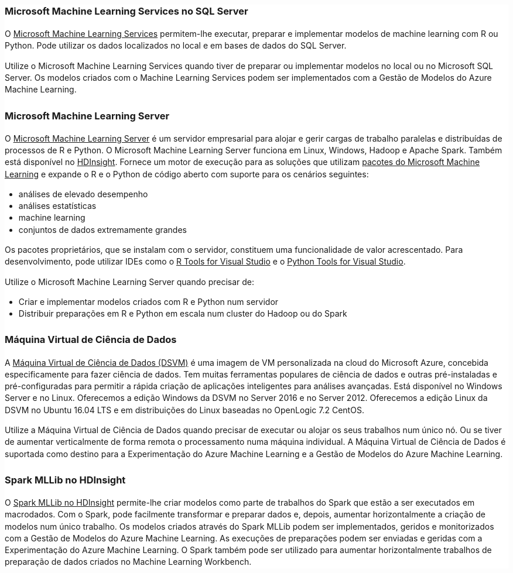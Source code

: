 
### <a name="microsoft-machine-learning-services-in-sql-server"></a>Microsoft Machine Learning Services no SQL Server
O [Microsoft Machine Learning Services](https://docs.microsoft.com/sql/advanced-analytics/r/r-services) permitem-lhe executar, preparar e implementar modelos de machine learning com R ou Python. Pode utilizar os dados localizados no local e em bases de dados do SQL Server. 

Utilize o Microsoft Machine Learning Services quando tiver de preparar ou implementar modelos no local ou no Microsoft SQL Server. Os modelos criados com o Machine Learning Services podem ser implementados com a Gestão de Modelos do Azure Machine Learning. 

### <a name="microsoft-machine-learning-server"></a>Microsoft Machine Learning Server 
O [Microsoft Machine Learning Server](https://docs.microsoft.com/sql/advanced-analytics/r/r-server-standalone) é um servidor empresarial para alojar e gerir cargas de trabalho paralelas e distribuídas de processos de R e Python. O Microsoft Machine Learning Server funciona em Linux, Windows, Hadoop e Apache Spark. Também está disponível no [HDInsight](https://azure.microsoft.com/services/hdinsight/r-server/). Fornece um motor de execução para as soluções que utilizam [pacotes do Microsoft Machine Learning](https://docs.microsoft.com/r-server/r/concept-what-is-the-microsoftml-package) e expande o R e o Python de código aberto com suporte para os cenários seguintes:

- análises de elevado desempenho
- análises estatísticas
- machine learning
- conjuntos de dados extremamente grandes

Os pacotes proprietários, que se instalam com o servidor, constituem uma funcionalidade de valor acrescentado. Para desenvolvimento, pode utilizar IDEs como o [R Tools for Visual Studio](https://www.visualstudio.com/vs/rtvs/) e o [Python Tools for Visual Studio](https://www.visualstudio.com/vs/python/).

Utilize o Microsoft Machine Learning Server quando precisar de:

- Criar e implementar modelos criados com R e Python num servidor
- Distribuir preparações em R e Python em escala num cluster do Hadoop ou do Spark

### <a name="data-science-virtual-machine"></a>Máquina Virtual de Ciência de Dados
A [Máquina Virtual de Ciência de Dados (DSVM)](https://docs.microsoft.com/azure/machine-learning/data-science-virtual-machine/overview) é uma imagem de VM personalizada na cloud do Microsoft Azure, concebida especificamente para fazer ciência de dados. Tem muitas ferramentas populares de ciência de dados e outras pré-instaladas e pré-configuradas para permitir a rápida criação de aplicações inteligentes para análises avançadas. Está disponível no Windows Server e no Linux. Oferecemos a edição Windows da DSVM no Server 2016 e no Server 2012. Oferecemos a edição Linux da DSVM no Ubuntu 16.04 LTS e em distribuições do Linux baseadas no OpenLogic 7.2 CentOS. 

Utilize a Máquina Virtual de Ciência de Dados quando precisar de executar ou alojar os seus trabalhos num único nó. Ou se tiver de aumentar verticalmente de forma remota o processamento numa máquina individual. A Máquina Virtual de Ciência de Dados é suportada como destino para a Experimentação do Azure Machine Learning e a Gestão de Modelos do Azure Machine Learning. 

### <a name="spark-mllib-in-hdinsight"></a>Spark MLLib no HDInsight
O [Spark MLLib no HDInsight](https://docs.microsoft.com/azure/hdinsight/hdinsight-apache-spark-ipython-notebook-machine-learning) permite-lhe criar modelos como parte de trabalhos do Spark que estão a ser executados em macrodados. Com o Spark, pode facilmente transformar e preparar dados e, depois, aumentar horizontalmente a criação de modelos num único trabalho. Os modelos criados através do Spark MLLib podem ser implementados, geridos e monitorizados com a Gestão de Modelos do Azure Machine Learning. As execuções de preparações podem ser enviadas e geridas com a Experimentação do Azure Machine Learning. O Spark também pode ser utilizado para aumentar horizontalmente trabalhos de preparação de dados criados no Machine Learning Workbench. 
